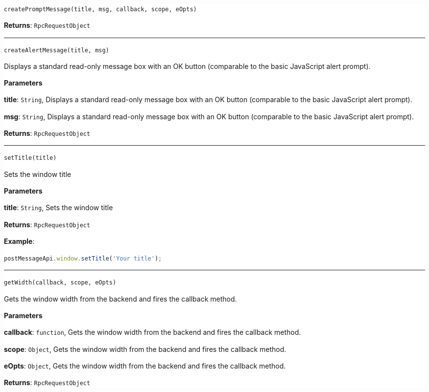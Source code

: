 ```createPromptMessage(title, msg, callback, scope, eOpts)```

**Returns**: `RpcRequestObject`

---


`createAlertMessage(title, msg)`

Displays a standard read-only message box with an OK button (comparable to the basic JavaScript alert prompt).

**Parameters**

**title**: `String`, Displays a standard read-only message box with an OK button (comparable to the basic JavaScript alert prompt).

**msg**: `String`, Displays a standard read-only message box with an OK button (comparable to the basic JavaScript alert prompt).

**Returns**: `RpcRequestObject`

---


`setTitle(title)`

Sets the window title

**Parameters**

**title**: `String`, Sets the window title

**Returns**: `RpcRequestObject`

**Example**:
```js
postMessageApi.window.setTitle('Your title');
```

---

`getWidth(callback, scope, eOpts)`

Gets the window width from the backend and fires the callback method.

**Parameters**

**callback**: `function`, Gets the window width from the backend and fires the callback method.

**scope**: `Object`, Gets the window width from the backend and fires the callback method.

**eOpts**: `Object`, Gets the window width from the backend and fires the callback method.

**Returns**: `RpcRequestObject`
